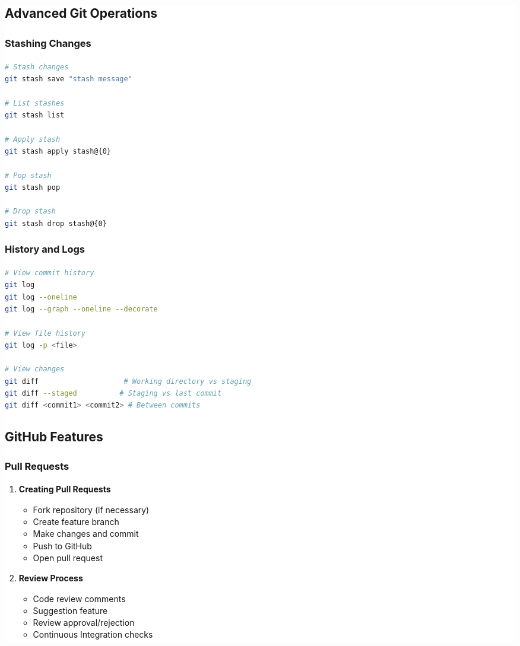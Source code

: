 ## Advanced Git Operations

### Stashing Changes
```bash
# Stash changes
git stash save "stash message"

# List stashes
git stash list

# Apply stash
git stash apply stash@{0}

# Pop stash
git stash pop

# Drop stash
git stash drop stash@{0}
```

### History and Logs
```bash
# View commit history
git log
git log --oneline
git log --graph --oneline --decorate

# View file history
git log -p <file>

# View changes
git diff                    # Working directory vs staging
git diff --staged          # Staging vs last commit
git diff <commit1> <commit2> # Between commits
```

## GitHub Features

### Pull Requests
1. **Creating Pull Requests**
   - Fork repository (if necessary)
   - Create feature branch
   - Make changes and commit
   - Push to GitHub
   - Open pull request

2. **Review Process**
   - Code review comments
   - Suggestion feature
   - Review approval/rejection
   - Continuous Integration checks
